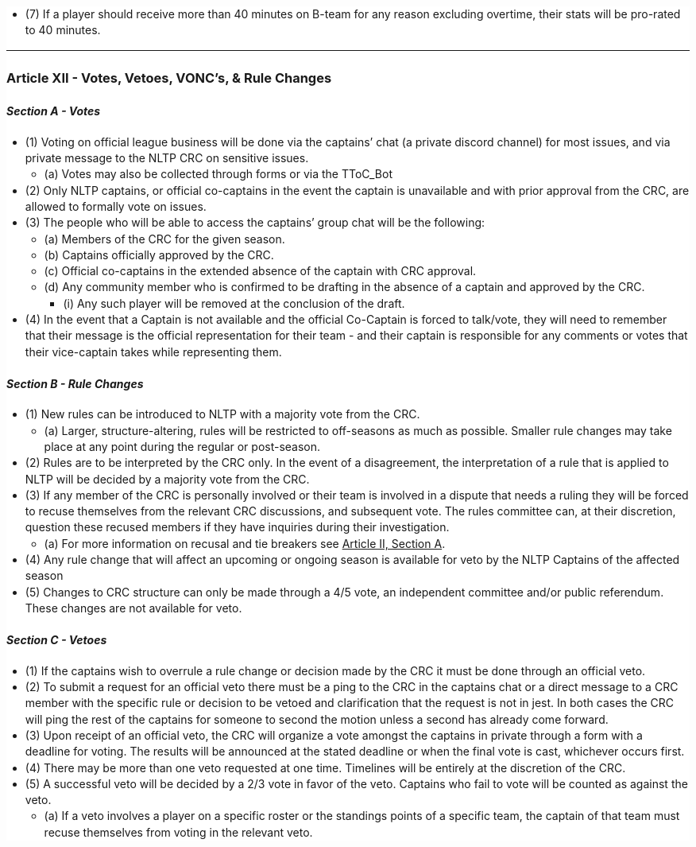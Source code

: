 - (7) If a player should receive more than 40 minutes on B-team for any reason excluding overtime, their stats will be pro-rated to 40 minutes.
___
### Article XII - Votes, Vetoes, VONC’s, & Rule Changes
#### _Section A - Votes_
- (1) Voting on official league business will be done via the captains’ chat (a private discord channel) for most issues, and via private message to the NLTP CRC on sensitive issues.
   - (a) Votes may also be collected through forms or via the TToC_Bot
- (2) Only NLTP captains, or official co-captains in the event the captain is unavailable and with prior approval from the CRC, are allowed to formally vote on issues.
- (3) The people who will be able to access the captains’ group chat will be the following:
   + (a) Members of the CRC for the given season.
   + (b) Captains officially approved by the CRC.
   + (c) Official co-captains in the extended absence of the captain with CRC approval.
   + (d) Any community member who is confirmed to be drafting in the absence of a captain and approved by the CRC.
      - (i) Any such player will be removed at the conclusion of the draft.
- (4) In the event that a Captain is not available and the official Co-Captain is forced to talk/vote, they will need to remember that their message is the official representation for their team - and their captain is responsible for any comments or votes that their vice-captain takes while representing them.

#### _Section B - Rule Changes_
- (1) New rules can be introduced to NLTP with a majority vote from the CRC.
   + (a) Larger, structure-altering, rules will be restricted to off-seasons as much as possible. Smaller rule changes may take place at any point during the regular or post-season.
- (2) Rules are to be interpreted by the CRC only. In the event of a disagreement, the interpretation of a rule that is applied to NLTP will be decided by a majority vote from the CRC.
- (3) If any member of the CRC is personally involved or their team is involved in a dispute that needs a ruling they will be forced to recuse themselves from the relevant CRC discussions, and subsequent vote. The rules committee can, at their discretion, question these recused members if they have inquiries during their investigation.
   + (a) For more information on recusal and tie breakers see [Article II, Section A](https://github.com/NLTP/Rules#section-a---the-chair-and-rules-committee-crc).
- (4) Any rule change that will affect an upcoming or ongoing season is available for veto by the NLTP Captains of the affected season
- (5) Changes to CRC structure can only be made through a 4/5 vote, an independent committee and/or public referendum. These changes are not available for veto.

#### _Section C - Vetoes_
- (1) If the captains wish to overrule a rule change or decision made by the CRC it must be done through an official veto.
- (2) To submit a request for an official veto there must be a ping to the CRC in the captains chat or a direct message to a CRC member with the specific rule or decision to be vetoed and clarification that the request is not in jest. In both cases the CRC will ping the rest of the captains for someone to second the motion unless a second has already come forward.
- (3) Upon receipt of an official veto, the CRC will organize a vote amongst the captains in private through a form with a deadline for voting. The results will be announced at the stated deadline or when the final vote is cast, whichever occurs first. 
- (4) There may be more than one veto requested at one time. Timelines will be entirely at the discretion of the CRC.
- (5) A successful veto will be decided by a 2/3 vote in favor of the veto. Captains who fail to vote will be counted as against the veto.
   + (a) If a veto involves a player on a specific roster or the standings points of a specific team, the captain of that team must recuse themselves from voting in the relevant veto.
